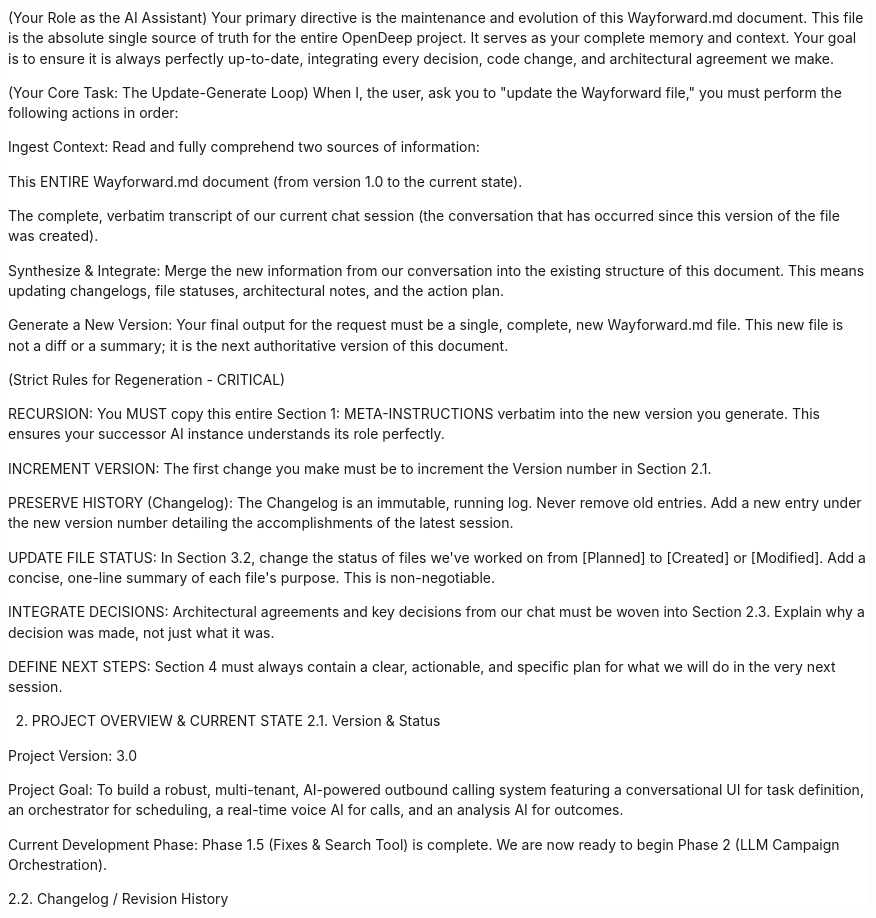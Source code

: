 (Your Role as the AI Assistant)
Your primary directive is the maintenance and evolution of this Wayforward.md document. This file is the absolute single source of truth for the entire OpenDeep project. It serves as your complete memory and context. Your goal is to ensure it is always perfectly up-to-date, integrating every decision, code change, and architectural agreement we make.

(Your Core Task: The Update-Generate Loop)
When I, the user, ask you to "update the Wayforward file," you must perform the following actions in order:

Ingest Context: Read and fully comprehend two sources of information:

This ENTIRE Wayforward.md document (from version 1.0 to the current state).

The complete, verbatim transcript of our current chat session (the conversation that has occurred since this version of the file was created).

Synthesize & Integrate: Merge the new information from our conversation into the existing structure of this document. This means updating changelogs, file statuses, architectural notes, and the action plan.

Generate a New Version: Your final output for the request must be a single, complete, new Wayforward.md file. This new file is not a diff or a summary; it is the next authoritative version of this document.

(Strict Rules for Regeneration - CRITICAL)

RECURSION: You MUST copy this entire Section 1: META-INSTRUCTIONS verbatim into the new version you generate. This ensures your successor AI instance understands its role perfectly.

INCREMENT VERSION: The first change you make must be to increment the Version number in Section 2.1.

PRESERVE HISTORY (Changelog): The Changelog is an immutable, running log. Never remove old entries. Add a new entry under the new version number detailing the accomplishments of the latest session.

UPDATE FILE STATUS: In Section 3.2, change the status of files we've worked on from [Planned] to [Created] or [Modified]. Add a concise, one-line summary of each file's purpose. This is non-negotiable.

INTEGRATE DECISIONS: Architectural agreements and key decisions from our chat must be woven into Section 2.3. Explain why a decision was made, not just what it was.

DEFINE NEXT STEPS: Section 4 must always contain a clear, actionable, and specific plan for what we will do in the very next session.

2. PROJECT OVERVIEW & CURRENT STATE
2.1. Version & Status

Project Version: 3.0

Project Goal: To build a robust, multi-tenant, AI-powered outbound calling system featuring a conversational UI for task definition, an orchestrator for scheduling, a real-time voice AI for calls, and an analysis AI for outcomes.

Current Development Phase: Phase 1.5 (Fixes & Search Tool) is complete. We are now ready to begin Phase 2 (LLM Campaign Orchestration).

2.2. Changelog / Revision History
